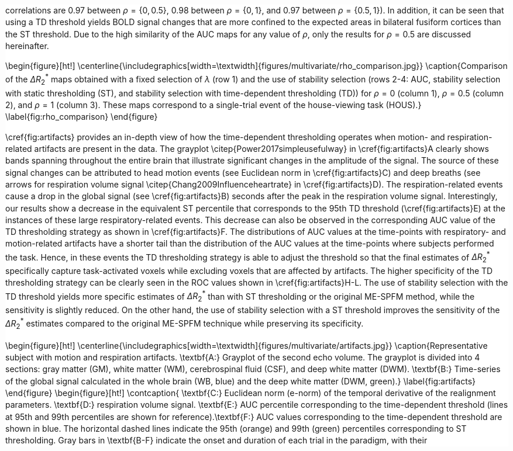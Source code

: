 correlations are 0.97 between $\rho=\{0,0.5\}$, 0.98 between $\rho=\{0,1\}$, and
0.97 between $\rho=\{0.5,1\}$). In addition, it can be seen that using a TD
threshold yields BOLD signal changes that are more confined to the expected
areas in bilateral fusiform cortices than the ST threshold. Due to the high
similarity of the AUC maps for any value of $\rho$, only the results for
$\rho=0.5$ are discussed hereinafter.

\begin{figure}[ht!]
    \centerline{\includegraphics[width=\textwidth]{figures/multivariate/rho_comparison.jpg}}
    \caption{Comparison of the $\Delta R_2^*$ maps obtained with a fixed
    selection of $\lambda$ (row 1) and the use of stability selection (rows 2-4:
    AUC, stability selection with static thresholding (ST), and stability
    selection with time-dependent thresholding (TD)) for $\rho = 0$ (column 1),
    $\rho = 0.5$ (column 2), and $\rho = 1$ (column 3). These maps correspond to
    a single-trial event of the house-viewing task (HOUS).}
\label{fig:rho_comparison}
\end{figure}

\cref{fig:artifacts} provides an in-depth view of how the time-dependent
thresholding operates when motion- and respiration-related artifacts are present
in the data. The grayplot \citep{Power2017simpleusefulway} in
\cref{fig:artifacts}A clearly shows bands spanning throughout the entire brain
that illustrate significant changes in the amplitude of the signal. The source
of these signal changes can be attributed to head motion events (see Euclidean
norm in \cref{fig:artifacts}C) and deep breaths (see arrows for respiration
volume signal \citep{Chang2009Influenceheartrate} in \cref{fig:artifacts}D). The
respiration-related events cause a drop in the global signal (see
\cref{fig:artifacts}B) seconds after the peak in the respiration volume signal.
Interestingly, our results show a decrease in the equivalent ST percentile that
corresponds to the 95th TD threshold (\cref{fig:artifacts}E) at the instances of
these large respiratory-related events. This decrease can also be observed in
the corresponding AUC value of the TD thresholding strategy as shown in
\cref{fig:artifacts}F. The distributions of AUC values at the time-points with
respiratory- and motion-related artifacts have a shorter tail than the
distribution of the AUC values at the time-points where subjects performed the
task. Hence, in these events the TD thresholding strategy is able to adjust the
threshold so that the final estimates of $\Delta R_2^*$ specifically capture
task-activated voxels while excluding voxels that are affected by artifacts. The
higher specificity of the TD thresholding strategy can be clearly seen in the
ROC values shown in \cref{fig:artifacts}H-L. The use of stability
selection with the TD threshold yields more specific estimates of $\Delta R_2^*$
than with ST thresholding or the original ME-SPFM method, while the sensitivity
is slightly reduced. On the other hand, the use of stability selection with a ST
threshold improves the sensitivity of the $\Delta R_2^*$ estimates compared to
the original ME-SPFM technique while preserving its specificity.

\begin{figure}[ht!]
    \centerline{\includegraphics[width=\textwidth]{figures/multivariate/artifacts.jpg}}
    \caption{Representative subject with motion and respiration artifacts.
    \textbf{A:} Grayplot of the second echo volume. The grayplot is divided into
    4 sections: gray matter (GM), white matter (WM), cerebrospinal fluid (CSF),
    and deep white matter (DWM). \textbf{B:} Time-series of the global signal
    calculated in the whole brain (WB, blue) and the deep white matter (DWM,
    green).}
\label{fig:artifacts}
\end{figure}
\begin{figure}[ht!]
    \contcaption{ \textbf{C:} Euclidean norm (e-norm) of the temporal derivative
    of the realignment parameters. \textbf{D:} respiration volume signal.
    \textbf{E:} AUC percentile corresponding to the time-dependent threshold
    (lines at 95th and 99th percentiles are shown for reference).\textbf{F:} AUC
    values corresponding to the time-dependent threshold are shown in blue. The
    horizontal dashed lines indicate the 95th (orange) and 99th (green)
    percentiles corresponding to ST thresholding. Gray bars in \textbf{B-F}
    indicate the onset and duration of each trial in the paradigm, with their